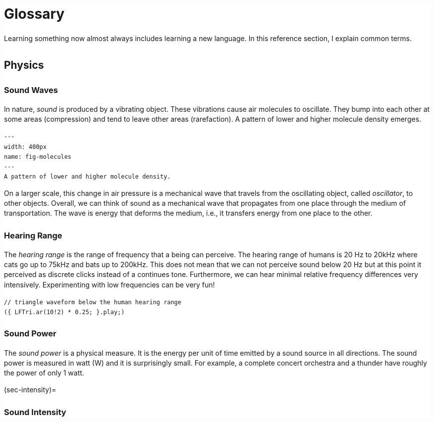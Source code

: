 # Glossary

Learning something now almost always includes learning a new language.
In this reference section, I explain common terms.

## Physics

### Sound Waves

In nature, *sound* is produced by a vibrating object.
These vibrations cause air molecules to oscillate.
They bump into each other at some areas (compression) and tend to leave other areas (rarefaction).
A pattern of lower and higher molecule density emerges.

```{figure} ../../figs/sounddesign/terms/molecules-dark.png
---
width: 400px
name: fig-molecules
---
A pattern of lower and higher molecule density.
```

On a larger scale, this change in air pressure is a mechanical wave that travels from the oscillating object, called *oscillator*, to other objects.
Overall, we can think of sound as a mechanical wave that propagates from one place through the medium of transportation.
The wave is energy that deforms the medium, i.e., it transfers energy from one place to the other.

### Hearing Range

The *hearing range* is the range of frequency that a being can perceive.
The hearing range of humans is 20 Hz to 20kHz where cats go up to 75kHz and bats up to 200kHz.
This does not mean that we can not perceive sound below 20 Hz but at this point it perceived as discrete clicks instead of a continues tone.
Furthermore, we can hear minimal relative frequency differences very intensively.
Experimenting with low frequencies can be very fun!

```isc
// triangle waveform below the human hearing range
({ LFTri.ar(10!2) * 0.25; }.play;)
```

### Sound Power

The *sound power* is a physical measure.
It is the energy per unit of time emitted by a sound source in all directions.
The sound power is measured in watt (W) and it is surprisingly small.
For example, a complete concert orchestra and a thunder have roughly the power of only 1 watt.

(sec-intensity)=
### Sound Intensity

